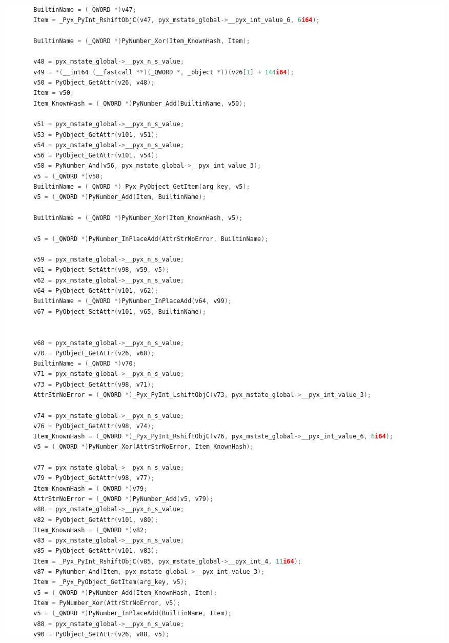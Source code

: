 ```c
        BuiltinName = (_QWORD *)v47;
        Item = _Pyx_PyInt_RshiftObjC(v47, pyx_mstate_global->__pyx_int_value_6, 6i64);
        
        BuiltinName = (_QWORD *)PyNumber_Xor(Item_KnownHash, Item);
        
        v48 = pyx_mstate_global->__pyx_n_s_value;
        v49 = *(__int64 (__fastcall **)(_QWORD *, _object *))(v26[1] + 144i64);
        v50 = PyObject_GetAttr(v26, v48);
        Item = v50;
        Item_KnownHash = (_QWORD *)PyNumber_Add(BuiltinName, v50);
        
        v51 = pyx_mstate_global->__pyx_n_s_value;
        v53 = PyObject_GetAttr(v101, v51);
        v54 = pyx_mstate_global->__pyx_n_s_value;
        v56 = PyObject_GetAttr(v101, v54);
        v58 = PyNumber_And(v56, pyx_mstate_global->__pyx_int_value_3);
        v5 = (_QWORD *)v58;
        BuiltinName = (_QWORD *)_Pyx_PyObject_GetItem(arg_key, v5);
        v5 = (_QWORD *)PyNumber_Add(Item, BuiltinName);
        
        BuiltinName = (_QWORD *)PyNumber_Xor(Item_KnownHash, v5);
        
        v5 = (_QWORD *)PyNumber_InPlaceAdd(AttrStrNoError, BuiltinName);
        
        v59 = pyx_mstate_global->__pyx_n_s_value;
        v61 = PyObject_SetAttr(v98, v59, v5);
        v62 = pyx_mstate_global->__pyx_n_s_value;
        v64 = PyObject_GetAttr(v101, v62);
        BuiltinName = (_QWORD *)PyNumber_InPlaceAdd(v64, v99);
        v67 = PyObject_SetAttr(v101, v65, BuiltinName);
        
        
        v68 = pyx_mstate_global->__pyx_n_s_value;
        v70 = PyObject_GetAttr(v26, v68);
        BuiltinName = (_QWORD *)v70;
        v71 = pyx_mstate_global->__pyx_n_s_value;
        v73 = PyObject_GetAttr(v98, v71);
        AttrStrNoError = (_QWORD *)_Pyx_PyInt_LshiftObjC(v73, pyx_mstate_global->__pyx_int_value_3);
        
        v74 = pyx_mstate_global->__pyx_n_s_value;
        v76 = PyObject_GetAttr(v98, v74);
        Item_KnownHash = (_QWORD *)_Pyx_PyInt_RshiftObjC(v76, pyx_mstate_global->__pyx_int_value_6, 6i64);
        v5 = (_QWORD *)PyNumber_Xor(AttrStrNoError, Item_KnownHash);
        
        v77 = pyx_mstate_global->__pyx_n_s_value;
        v79 = PyObject_GetAttr(v98, v77);
        Item_KnownHash = (_QWORD *)v79;
        AttrStrNoError = (_QWORD *)PyNumber_Add(v5, v79);
        v80 = pyx_mstate_global->__pyx_n_s_value;
        v82 = PyObject_GetAttr(v101, v80);
        Item_KnownHash = (_QWORD *)v82;
        v83 = pyx_mstate_global->__pyx_n_s_value;
        v85 = PyObject_GetAttr(v101, v83);
        Item = _Pyx_PyInt_RshiftObjC(v85, pyx_mstate_global->__pyx_int_4, 11i64);
        v87 = PyNumber_And(Item, pyx_mstate_global->__pyx_int_value_3);
        Item = _Pyx_PyObject_GetItem(arg_key, v5);
        v5 = (_QWORD *)PyNumber_Add(Item_KnownHash, Item);
        Item = PyNumber_Xor(AttrStrNoError, v5);
        v5 = (_QWORD *)PyNumber_InPlaceAdd(BuiltinName, Item);
        v88 = pyx_mstate_global->__pyx_n_s_value;
        v90 = PyObject_SetAttr(v26, v88, v5);
```
